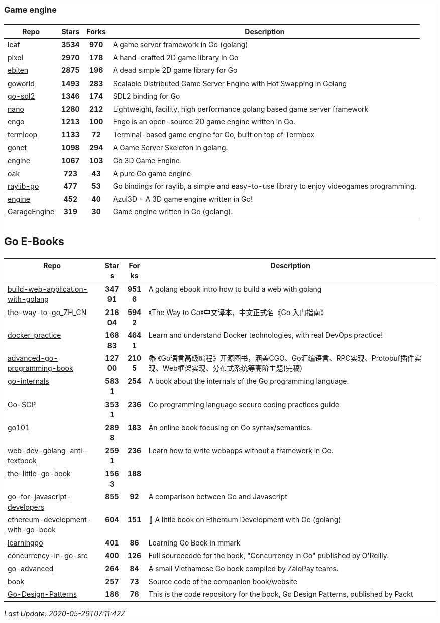 ### Game engine

| Repo | Stars  |  Forks  |  Description |
| ---- | :----: | :-----: | ------------ |
| [leaf](https://github.com/name5566/leaf) | **3534** | **970**  | A game server framework in Go (golang) |
| [pixel](https://github.com/faiface/pixel) | **2970** | **178**  | A hand-crafted 2D game library in Go |
| [ebiten](https://github.com/hajimehoshi/ebiten) | **2875** | **196**  | A dead simple 2D game library for Go |
| [goworld](https://github.com/xiaonanln/goworld) | **1493** | **283**  | Scalable Distributed Game Server Engine with Hot Swapping in Golang |
| [go-sdl2](https://github.com/veandco/go-sdl2) | **1346** | **174**  | SDL2 binding for Go |
| [nano](https://github.com/lonng/nano) | **1280** | **212**  | Lightweight, facility, high performance golang based game server framework |
| [engo](https://github.com/EngoEngine/engo) | **1213** | **100**  | Engo is an open-source 2D game engine written in Go. |
| [termloop](https://github.com/JoelOtter/termloop) | **1133** | **72**  | Terminal-based game engine for Go, built on top of Termbox |
| [gonet](https://github.com/xtaci/gonet) | **1098** | **294**  | A Game Server Skeleton in golang. |
| [engine](https://github.com/g3n/engine) | **1067** | **103**  | Go 3D Game Engine |
| [oak](https://github.com/oakmound/oak) | **723** | **43**  | A pure Go game engine |
| [raylib-go](https://github.com/gen2brain/raylib-go) | **477** | **53**  | Go bindings for raylib, a simple and easy-to-use library to enjoy videogames programming. |
| [engine](https://github.com/azul3d/engine) | **452** | **40**  | Azul3D - A 3D game engine written in Go! |
| [GarageEngine](https://github.com/vova616/GarageEngine) | **319** | **30**  | Game engine written in Go (golang). |

## Go E-Books

| Repo | Stars  |  Forks  |  Description |
| ---- | :----: | :-----: | ------------ |
| [build-web-application-with-golang](https://github.com/astaxie/build-web-application-with-golang) | **34791** | **9516**  | A golang ebook intro how to build a web with golang |
| [the-way-to-go_ZH_CN](https://github.com/unknwon/the-way-to-go_ZH_CN) | **21604** | **5942**  | 《The Way to Go》中文译本，中文正式名《Go 入门指南》 |
| [docker_practice](https://github.com/yeasy/docker_practice) | **16883** | **4641**  | Learn and understand Docker technologies, with real DevOps practice! |
| [advanced-go-programming-book](https://github.com/chai2010/advanced-go-programming-book) | **12700** | **2105**  | :books: 《Go语言高级编程》开源图书，涵盖CGO、Go汇编语言、RPC实现、Protobuf插件实现、Web框架实现、分布式系统等高阶主题(完稿) |
| [go-internals](https://github.com/teh-cmc/go-internals) | **5831** | **254**  | A book about the internals of the Go programming language. |
| [Go-SCP](https://github.com/OWASP/Go-SCP) | **3531** | **236**  | Go programming language secure coding practices guide |
| [go101](https://github.com/go101/go101) | **2898** | **183**  | An online book focusing on Go syntax/semantics. |
| [web-dev-golang-anti-textbook](https://github.com/thewhitetulip/web-dev-golang-anti-textbook) | **2591** | **236**  | Learn how to write webapps without a framework in Go. |
| [the-little-go-book](https://github.com/karlseguin/the-little-go-book) | **1563** | **188**  |  |
| [go-for-javascript-developers](https://github.com/pazams/go-for-javascript-developers) | **855** | **92**  | A comparison between Go and Javascript |
| [ethereum-development-with-go-book](https://github.com/miguelmota/ethereum-development-with-go-book) | **604** | **151**  | 📖 A little book on Ethereum Development with Go (golang) |
| [learninggo](https://github.com/miekg/learninggo) | **401** | **86**  | Learning Go Book in mmark |
| [concurrency-in-go-src](https://github.com/kat-co/concurrency-in-go-src) | **400** | **126**  | Full sourcecode for the book, "Concurrency in Go" published by O'Reilly. |
| [go-advanced](https://github.com/zalopay-oss/go-advanced) | **264** | **84**  | A small Vietnamese Go book compiled by ZaloPay teams. |
| [book](https://github.com/GoBootcamp/book) | **257** | **73**  | Source code of the companion book/website |
| [Go-Design-Patterns](https://github.com/PacktPublishing/Go-Design-Patterns) | **186** | **76**  | This is the code repository for the book, Go Design Patterns, published by Packt |

*Last Update: 2020-05-29T07:11:42Z*
